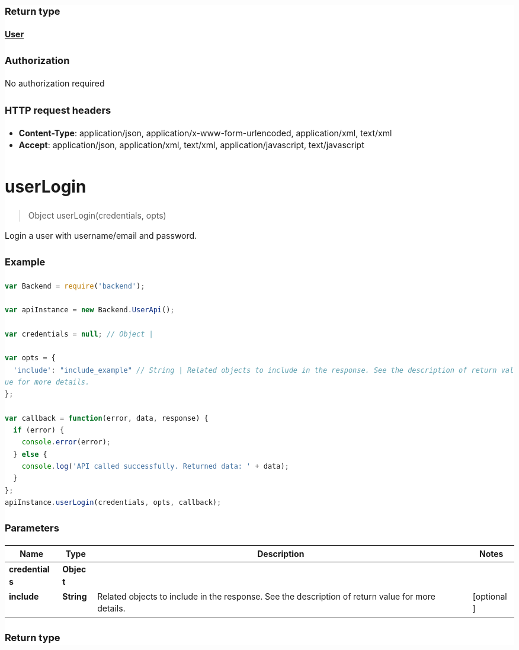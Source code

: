 ### Return type

[**User**](User.md)

### Authorization

No authorization required

### HTTP request headers

 - **Content-Type**: application/json, application/x-www-form-urlencoded, application/xml, text/xml
 - **Accept**: application/json, application/xml, text/xml, application/javascript, text/javascript

<a name="userLogin"></a>
# **userLogin**
> Object userLogin(credentials, opts)

Login a user with username/email and password.

### Example
```javascript
var Backend = require('backend');

var apiInstance = new Backend.UserApi();

var credentials = null; // Object | 

var opts = { 
  'include': "include_example" // String | Related objects to include in the response. See the description of return value for more details.
};

var callback = function(error, data, response) {
  if (error) {
    console.error(error);
  } else {
    console.log('API called successfully. Returned data: ' + data);
  }
};
apiInstance.userLogin(credentials, opts, callback);
```

### Parameters

Name | Type | Description  | Notes
------------- | ------------- | ------------- | -------------
 **credentials** | **Object**|  | 
 **include** | **String**| Related objects to include in the response. See the description of return value for more details. | [optional] 

### Return type
